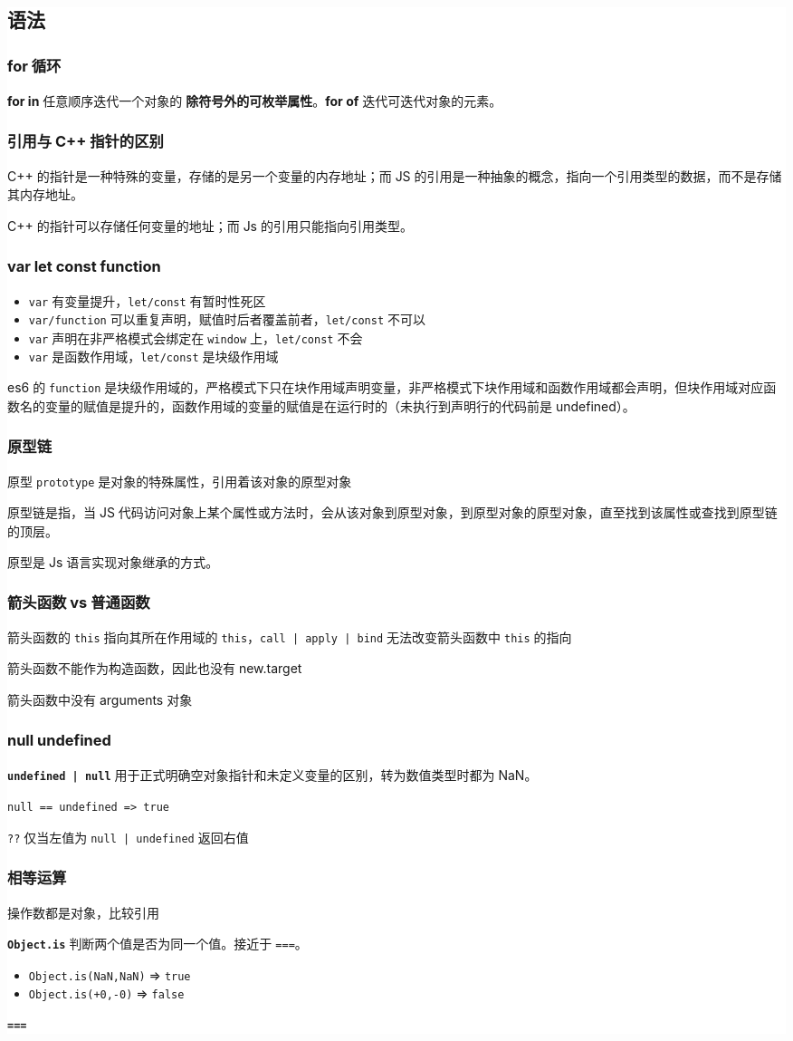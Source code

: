 ## 语法

### for 循环

**for in** 任意顺序迭代一个对象的 **除符号外的可枚举属性**。**for of** 迭代可迭代对象的元素。

### 引用与 C++ 指针的区别  

C++ 的指针是一种特殊的变量，存储的是另一个变量的内存地址；而 JS 的引用是一种抽象的概念，指向一个引用类型的数据，而不是存储其内存地址。

C++ 的指针可以存储任何变量的地址；而 Js 的引用只能指向引用类型。

### var let const function

- `var` 有变量提升，`let/const` 有暂时性死区
- `var/function` 可以重复声明，赋值时后者覆盖前者，`let/const` 不可以
- `var` 声明在非严格模式会绑定在 `window` 上，`let/const` 不会
- `var` 是函数作用域，`let/const` 是块级作用域

es6 的 `function` 是块级作用域的，严格模式下只在块作用域声明变量，非严格模式下块作用域和函数作用域都会声明，但块作用域对应函数名的变量的赋值是提升的，函数作用域的变量的赋值是在运行时的（未执行到声明行的代码前是 undefined）。

### 原型链

原型 `prototype` 是对象的特殊属性，引用着该对象的原型对象

原型链是指，当 JS 代码访问对象上某个属性或方法时，会从该对象到原型对象，到原型对象的原型对象，直至找到该属性或查找到原型链的顶层。

原型是 Js 语言实现对象继承的方式。

### 箭头函数 vs 普通函数

箭头函数的 `this` 指向其所在作用域的 `this`，`call | apply | bind` 无法改变箭头函数中 `this` 的指向

箭头函数不能作为构造函数，因此也没有 new.target

箭头函数中没有 arguments 对象

### null undefined

**`undefined | null`** 用于正式明确空对象指针和未定义变量的区别，转为数值类型时都为 NaN。

`null == undefined => true`

`??` 仅当左值为 `null | undefined` 返回右值

### 相等运算

操作数都是对象，比较引用

**`Object.is`** 判断两个值是否为同一个值。接近于 `===`。

- `Object.is(NaN,NaN)` => `true`
- `Object.is(+0,-0)` => `false`

**`===`**
